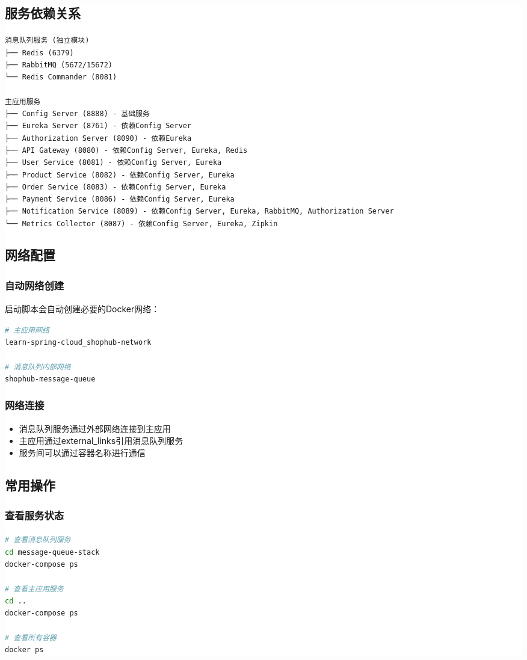 ## 服务依赖关系

```
消息队列服务 (独立模块)
├── Redis (6379)
├── RabbitMQ (5672/15672)
└── Redis Commander (8081)

主应用服务
├── Config Server (8888) - 基础服务
├── Eureka Server (8761) - 依赖Config Server
├── Authorization Server (8090) - 依赖Eureka
├── API Gateway (8080) - 依赖Config Server, Eureka, Redis
├── User Service (8081) - 依赖Config Server, Eureka
├── Product Service (8082) - 依赖Config Server, Eureka
├── Order Service (8083) - 依赖Config Server, Eureka
├── Payment Service (8086) - 依赖Config Server, Eureka
├── Notification Service (8089) - 依赖Config Server, Eureka, RabbitMQ, Authorization Server
└── Metrics Collector (8087) - 依赖Config Server, Eureka, Zipkin
```

## 网络配置

### 自动网络创建
启动脚本会自动创建必要的Docker网络：

```bash
# 主应用网络
learn-spring-cloud_shophub-network

# 消息队列内部网络
shophub-message-queue
```

### 网络连接
- 消息队列服务通过外部网络连接到主应用
- 主应用通过external_links引用消息队列服务
- 服务间可以通过容器名称进行通信

## 常用操作

### 查看服务状态
```bash
# 查看消息队列服务
cd message-queue-stack
docker-compose ps

# 查看主应用服务
cd ..
docker-compose ps

# 查看所有容器
docker ps
```
